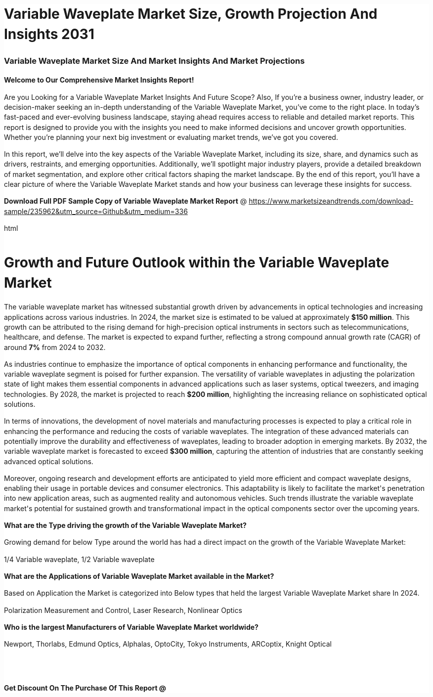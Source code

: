 <h1> Variable Waveplate Market Size, Growth Projection And Insights 2031</h1><div class="" data-test-id=""><h3><span class="">Variable Waveplate Market Size And Market Insights And Market Projections</span></h3></div><div class="" data-test-id=""><p><strong>Welcome to Our Comprehensive Market Insights Report!</strong></p><p>Are you Looking for a Variable Waveplate Market Insights And Future Scope? Also, If you&rsquo;re a business owner, industry leader, or decision-maker seeking an in-depth understanding of the Variable Waveplate Market, you&rsquo;ve come to the right place. In today&rsquo;s fast-paced and ever-evolving business landscape, staying ahead requires access to reliable and detailed market reports. This report is designed to provide you with the insights you need to make informed decisions and uncover growth opportunities. Whether you&rsquo;re planning your next big investment or evaluating market trends, we&rsquo;ve got you covered.</p><p>In this report, we&rsquo;ll delve into the key aspects of the Variable Waveplate Market, including its size, share, and dynamics such as drivers, restraints, and emerging opportunities. Additionally, we&rsquo;ll spotlight major industry players, provide a detailed breakdown of market segmentation, and explore other critical factors shaping the market landscape. By the end of this report, you&rsquo;ll have a clear picture of where the Variable Waveplate Market stands and how your business can leverage these insights for success.</p><p><strong>Download Full PDF Sample Copy of Variable Waveplate Market Report</strong> @ <a href="https://www.marketsizeandtrends.com/download-sample/235962&utm_source=Github&utm_medium=336" target="_blank">https://www.marketsizeandtrends.com/download-sample/235962&utm_source=Github&utm_medium=336</a></p></div><div class="" data-test-id=""><p><span class="">html<!DOCTYPE html><html lang="en"><head>    <meta charset="UTF-8">    <meta name="viewport" content="width=device-width, initial-scale=1.0">    <title>Variable Waveplate Market Outlook</title></head><body><h1>Growth and Future Outlook within the Variable Waveplate Market</h1><p>The variable waveplate market has witnessed substantial growth driven by advancements in optical technologies and increasing applications across various industries. In 2024, the market size is estimated to be valued at approximately <strong>$150 million</strong>. This growth can be attributed to the rising demand for high-precision optical instruments in sectors such as telecommunications, healthcare, and defense. The market is expected to expand further, reflecting a strong compound annual growth rate (CAGR) of around <strong>7%</strong> from 2024 to 2032.</p><p>As industries continue to emphasize the importance of optical components in enhancing performance and functionality, the variable waveplate segment is poised for further expansion. The versatility of variable waveplates in adjusting the polarization state of light makes them essential components in advanced applications such as laser systems, optical tweezers, and imaging technologies. By 2028, the market is projected to reach <strong>$200 million</strong>, highlighting the increasing reliance on sophisticated optical solutions.</p><p style="font-weight:bold;"></p><p>In terms of innovations, the development of novel materials and manufacturing processes is expected to play a critical role in enhancing the performance and reducing the costs of variable waveplates. The integration of these advanced materials can potentially improve the durability and effectiveness of waveplates, leading to broader adoption in emerging markets. By 2032, the variable waveplate market is forecasted to exceed <strong>$300 million</strong>, capturing the attention of industries that are constantly seeking advanced optical solutions.</p><p>Moreover, ongoing research and development efforts are anticipated to yield more efficient and compact waveplate designs, enabling their usage in portable devices and consumer electronics. This adaptability is likely to facilitate the market's penetration into new application areas, such as augmented reality and autonomous vehicles. Such trends illustrate the variable waveplate market's potential for sustained growth and transformational impact in the optical components sector over the upcoming years.</p></body></html></span></p><p><strong><span class="">What are the&nbsp;Type driving the growth of the Variable Waveplate Market?</span></strong></p></div><div class="" data-test-id=""><p><span class="">Growing demand for below Type around the world has had a direct impact on the growth of the Variable Waveplate Market:</span></p></div><div class="" data-test-id=""><p>1/4 Variable waveplate, 1/2 Variable waveplate</p><p><span class=""><strong>What are the&nbsp;Applications&nbsp;of Variable Waveplate Market available in the Market?</strong></span></p></div><div class="" data-test-id=""><p><span class="">Based on Application the Market is categorized into Below types that held the largest Variable Waveplate Market share In 2024.</span></p></div><div class="" data-test-id=""><p><span class="">Polarization Measurement and Control, Laser Research, Nonlinear Optics</span></p><p><span class=""><strong>Who is the largest Manufacturers of Variable Waveplate Market worldwide?</strong></span></p></div><div class="" data-test-id=""><p><span class="">Newport, Thorlabs, Edmund Optics, Alphalas, OptoCity, Tokyo Instruments, ARCoptix, Knight Optical</span></p></div><div class="" data-test-id="">&nbsp;</div><div class="" data-test-id="">&nbsp;</div><div class="" data-test-id=""><p><span class=""><strong>Get Discount On The Purchase Of This Report @</strong>